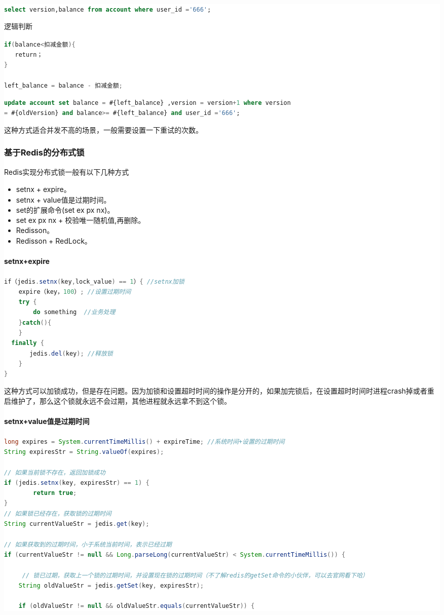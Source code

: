 ```SQL
select version,balance from account where user_id ='666';
```

逻辑判断
```Java
if(balance<扣减金额){
   return；
}

left_balance = balance - 扣减金额;

```

```SQL
update account set balance = #{left_balance} ,version = version+1 where version 
= #{oldVersion} and balance>= #{left_balance} and user_id ='666';

```
这种方式适合并发不高的场景，一般需要设置一下重试的次数。
### 基于Redis的分布式锁



Redis实现分布式锁一般有以下几种方式
- setnx + expire。
- setnx + value值是过期时间。
- set的扩展命令(set ex px nx)。
- set ex px nx + 校验唯一随机值,再删除。
- Redisson。
- Redisson + RedLock。

#### setnx+expire
```Java
if（jedis.setnx(key,lock_value) == 1）{ //setnx加锁
    expire（key，100）; //设置过期时间
    try {
        do something  //业务处理
    }catch(){
    }
  finally {
       jedis.del(key); //释放锁
    }
}

```
这种方式可以加锁成功，但是存在问题。因为加锁和设置超时时间的操作是分开的，如果加完锁后，在设置超时时间时进程crash掉或者重启维护了，那么这个锁就永远不会过期，其他进程就永远拿不到这个锁。

#### setnx+value值是过期时间
```Java
long expires = System.currentTimeMillis() + expireTime; //系统时间+设置的过期时间
String expiresStr = String.valueOf(expires);

// 如果当前锁不存在，返回加锁成功
if (jedis.setnx(key, expiresStr) == 1) {
        return true;
} 
// 如果锁已经存在，获取锁的过期时间
String currentValueStr = jedis.get(key);

// 如果获取到的过期时间，小于系统当前时间，表示已经过期
if (currentValueStr != null && Long.parseLong(currentValueStr) < System.currentTimeMillis()) {

     // 锁已过期，获取上一个锁的过期时间，并设置现在锁的过期时间（不了解redis的getSet命令的小伙伴，可以去官网看下哈）
    String oldValueStr = jedis.getSet(key, expiresStr);
    
    if (oldValueStr != null && oldValueStr.equals(currentValueStr)) {
```